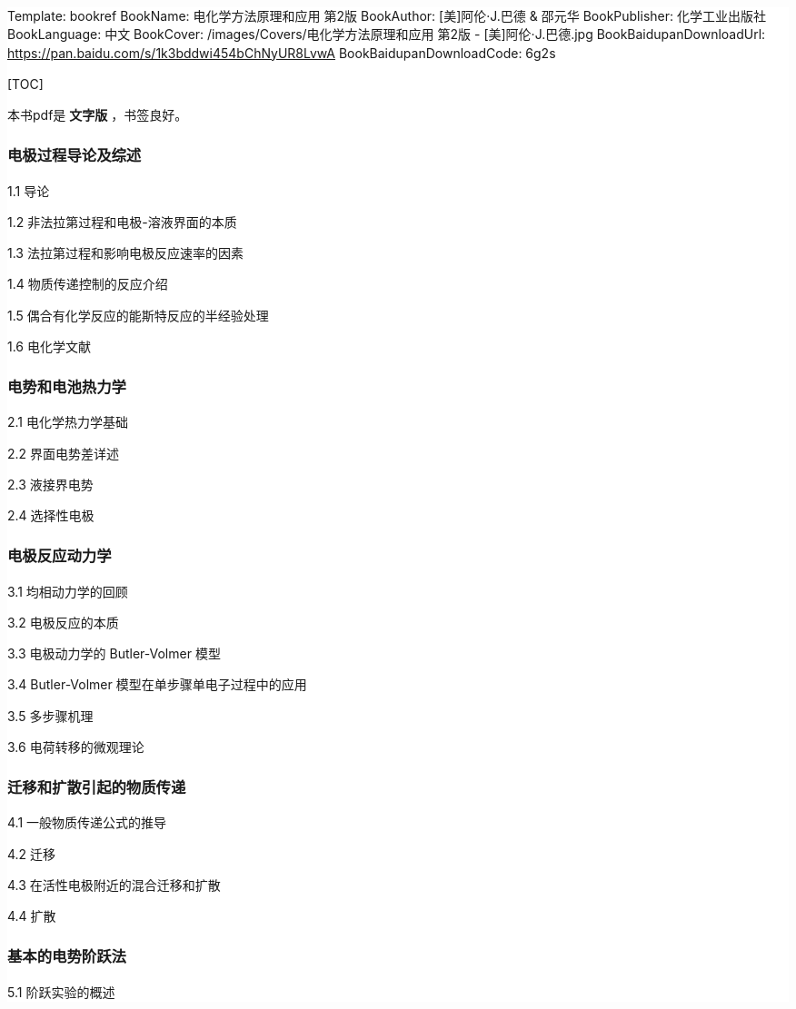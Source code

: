 Template: bookref
BookName: 电化学方法原理和应用 第2版
BookAuthor: [美]阿伦·J.巴德 & 邵元华
BookPublisher: 化学工业出版社
BookLanguage: 中文
BookCover: /images/Covers/电化学方法原理和应用 第2版 - [美]阿伦·J.巴德.jpg
BookBaidupanDownloadUrl: https://pan.baidu.com/s/1k3bddwi454bChNyUR8LvwA 
BookBaidupanDownloadCode: 6g2s

[TOC]

本书pdf是 **文字版** ，书签良好。

### 电极过程导论及综述
1.1 导论

1.2 非法拉第过程和电极-溶液界面的本质

1.3 法拉第过程和影响电极反应速率的因素

1.4 物质传递控制的反应介绍

1.5 偶合有化学反应的能斯特反应的半经验处理

1.6 电化学文献

### 电势和电池热力学
2.1 电化学热力学基础

2.2 界面电势差详述

2.3 液接界电势

2.4 选择性电极

### 电极反应动力学
3.1 均相动力学的回顾

3.2 电极反应的本质

3.3 电极动力学的 Butler-Volmer 模型

3.4 Butler-Volmer 模型在单步骤单电子过程中的应用

3.5 多步骤机理

3.6 电荷转移的微观理论


### 迁移和扩散引起的物质传递
4.1 一般物质传递公式的推导

4.2 迁移

4.3 在活性电极附近的混合迁移和扩散

4.4 扩散


### 基本的电势阶跃法
5.1 阶跃实验的概述
